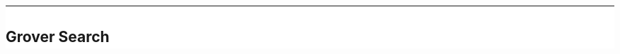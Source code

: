 

---


## Grover Search

<iframe src='/_assets/quirk.html#circuit={"cols":[["X","X","X","X","X"],["H","H","H","H","H"],["Chance5"],["~vn6c"],["⊖","⊖","⊖","⊖","X"],["Chance5"],["~vn6c"],["⊖","⊖","⊖","⊖","X"],["Chance5"],["~vn6c"],["⊖","⊖","⊖","⊖","X"],["Chance5"],["~vn6c"],["⊖","⊖","⊖","⊖","X"],["Chance5"]],"gates":[{"id":"~vn6c","name":"Oracle","circuit":{"cols":[["Z","•","◦","•","•"]]}}]}' width='100%' height='450px' />


---


## What's More?

- Quantum Fourier Transform
- Amplitude Amplification
- Error Correction
- Arithmetic


---


## Thank you!

- Microsoft Quantum Development Kit <br />
  https://docs.microsoft.com/quantum

- Quirk Simulator <br />
  https://algassert.com/quirk

- Quantum Katas <br />
  https://github.com/Microsoft/QuantumKatas


https://ruippeixotog.net/intro-to-quantum-programming

